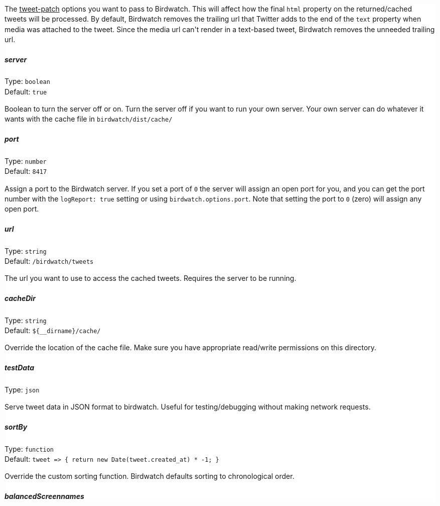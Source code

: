 The [tweet-patch](https://github.com/radiovisual/tweet-patch) options you want to pass to Birdwatch. This will affect how 
the final `html` property on the returned/cached tweets will be processed. By default, Birdwatch removes the trailing url that
Twitter adds to the end of the `text` property when media was attached to the tweet. Since the media url can't render in a 
text-based tweet, Birdwatch removes the unneeded trailing url.

##### server

Type: `boolean`  
Default: `true`  

Boolean to turn the server off or on. Turn the server off if you want to run your own server. Your own server can do whatever it wants with the cache file in `birdwatch/dist/cache/`

##### port

Type: `number`  
Default: `8417`  

Assign a port to the Birdwatch server. If you set a port of `0` the server will assign an open port for you, and you can 
get the port number with the `logReport: true` setting or using `birdwatch.options.port`. Note that setting the port to `0` (zero)
will assign any open port.

##### url

Type: `string`  
Default: `/birdwatch/tweets`

The url you want to use to access the cached tweets. Requires the server to be running.

##### cacheDir

Type: `string`  
Default: `${__dirname}/cache/`  

Override the location of the cache file. Make sure you have appropriate read/write permissions on this directory.

##### testData

Type: `json`  

Serve tweet data in JSON format to birdwatch. Useful for testing/debugging without making network requests.

##### sortBy

Type: `function`  
Default: `tweet => { return new Date(tweet.created_at) * -1; }`    

Override the custom sorting function. Birdwatch defaults sorting to chronological order.

##### balancedScreennames
